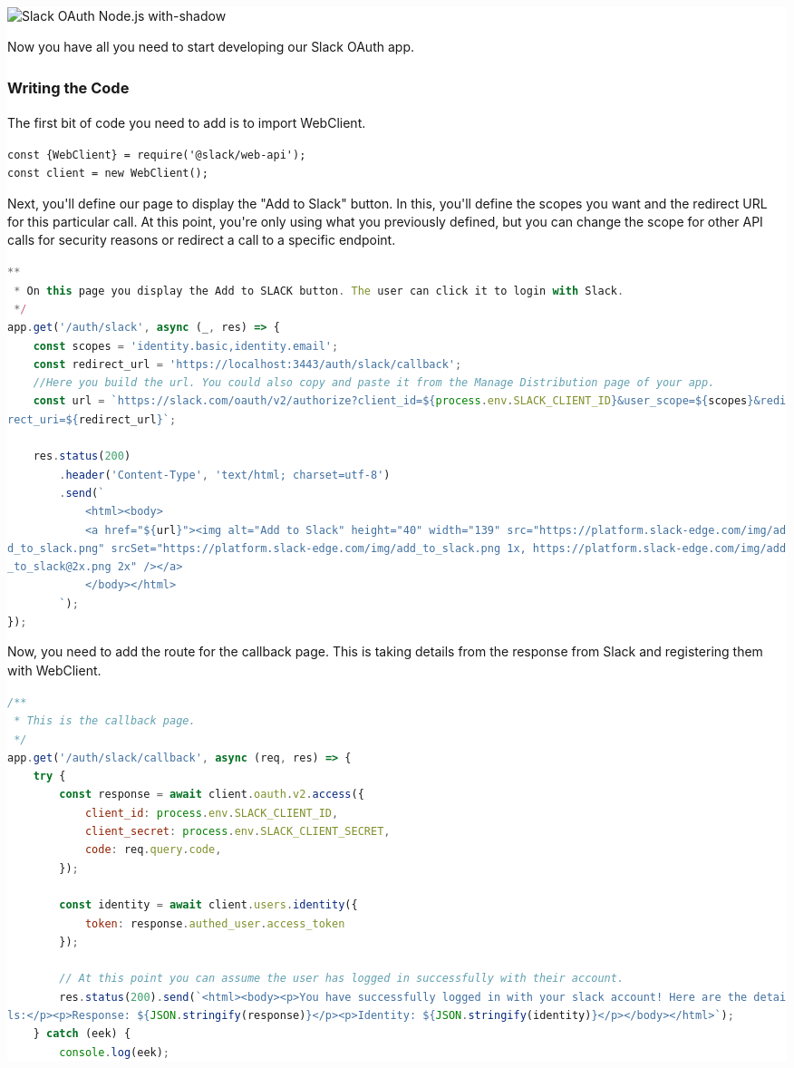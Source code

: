 ![Slack OAuth Node.js with-shadow](slack-oauth-13.png "Slack OAuth Node.js")

Now you have all you need to start developing our Slack OAuth app. 

### Writing the Code

The first bit of code you need to add is to import WebClient. 

```
const {WebClient} = require('@slack/web-api');
const client = new WebClient();
```

Next, you'll define our page to display the "Add to Slack" button. In this, you'll define the scopes you want and the redirect URL for this particular call. At this point, you're only using what you previously defined, but you can change the scope for other API calls for security reasons or redirect a call to a specific endpoint. 

```js
**
 * On this page you display the Add to SLACK button. The user can click it to login with Slack.
 */
app.get('/auth/slack', async (_, res) => {
    const scopes = 'identity.basic,identity.email';
    const redirect_url = 'https://localhost:3443/auth/slack/callback';
    //Here you build the url. You could also copy and paste it from the Manage Distribution page of your app.
    const url = `https://slack.com/oauth/v2/authorize?client_id=${process.env.SLACK_CLIENT_ID}&user_scope=${scopes}&redirect_uri=${redirect_url}`;

    res.status(200)
        .header('Content-Type', 'text/html; charset=utf-8')
        .send(`
            <html><body>
            <a href="${url}"><img alt="Add to Slack" height="40" width="139" src="https://platform.slack-edge.com/img/add_to_slack.png" srcSet="https://platform.slack-edge.com/img/add_to_slack.png 1x, https://platform.slack-edge.com/img/add_to_slack@2x.png 2x" /></a>
            </body></html>
        `);
});
```

Now, you need to add the route for the callback page. This is taking details from the response from Slack and registering them with WebClient. 

```js
/**
 * This is the callback page.
 */
app.get('/auth/slack/callback', async (req, res) => {
    try {
        const response = await client.oauth.v2.access({
            client_id: process.env.SLACK_CLIENT_ID,
            client_secret: process.env.SLACK_CLIENT_SECRET,
            code: req.query.code,
        });

        const identity = await client.users.identity({
            token: response.authed_user.access_token
        });

        // At this point you can assume the user has logged in successfully with their account.
        res.status(200).send(`<html><body><p>You have successfully logged in with your slack account! Here are the details:</p><p>Response: ${JSON.stringify(response)}</p><p>Identity: ${JSON.stringify(identity)}</p></body></html>`);
    } catch (eek) {
        console.log(eek);
```